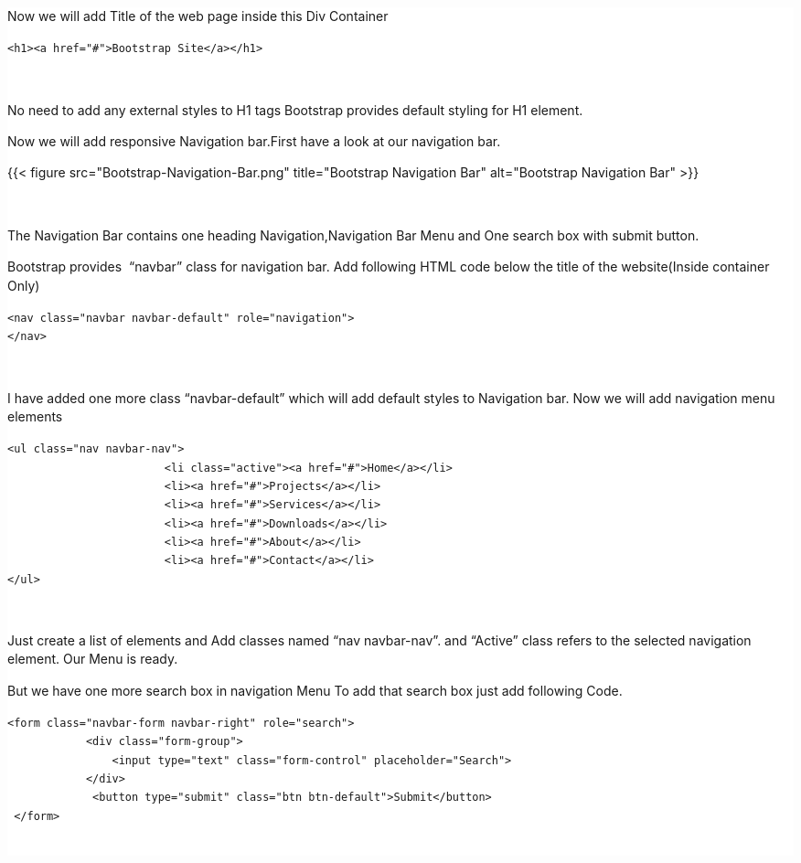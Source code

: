 Now we will add Title of the web page&nbsp;inside this Div Container

```
<h1><a href="#">Bootstrap Site</a></h1>
```
&nbsp;

No need to add any external styles to H1 tags Bootstrap provides default styling for H1 element.

Now we will add responsive Navigation bar.First have a look at our navigation bar.

{{< figure src="Bootstrap-Navigation-Bar.png" title="Bootstrap Navigation Bar" alt="Bootstrap Navigation Bar" >}}

&nbsp;

The Navigation Bar contains one heading Navigation,Navigation Bar Menu and One search box with submit button.

Bootstrap provides&nbsp;&nbsp;“navbar” class for navigation bar. Add following HTML code below the title of the website(Inside container Only)

```
<nav class="navbar navbar-default" role="navigation">
</nav>
```

&nbsp;

I have added one more class “navbar-default” which will add default styles to Navigation bar. Now we will add navigation menu elements

```
<ul class="nav navbar-nav">
                        <li class="active"><a href="#">Home</a></li>
                        <li><a href="#">Projects</a></li>
                        <li><a href="#">Services</a></li>
                        <li><a href="#">Downloads</a></li>
                        <li><a href="#">About</a></li>
                        <li><a href="#">Contact</a></li>
</ul>
```

&nbsp;

Just create a list of elements and Add classes named “nav navbar-nav”. and “Active” class refers to the selected navigation element. Our Menu is ready.

But we have one more search box in navigation Menu To add that search box just add following Code.

```
<form class="navbar-form navbar-right" role="search">
            <div class="form-group">
                <input type="text" class="form-control" placeholder="Search">
            </div>
             <button type="submit" class="btn btn-default">Submit</button>
 </form>
 ```

&nbsp;
